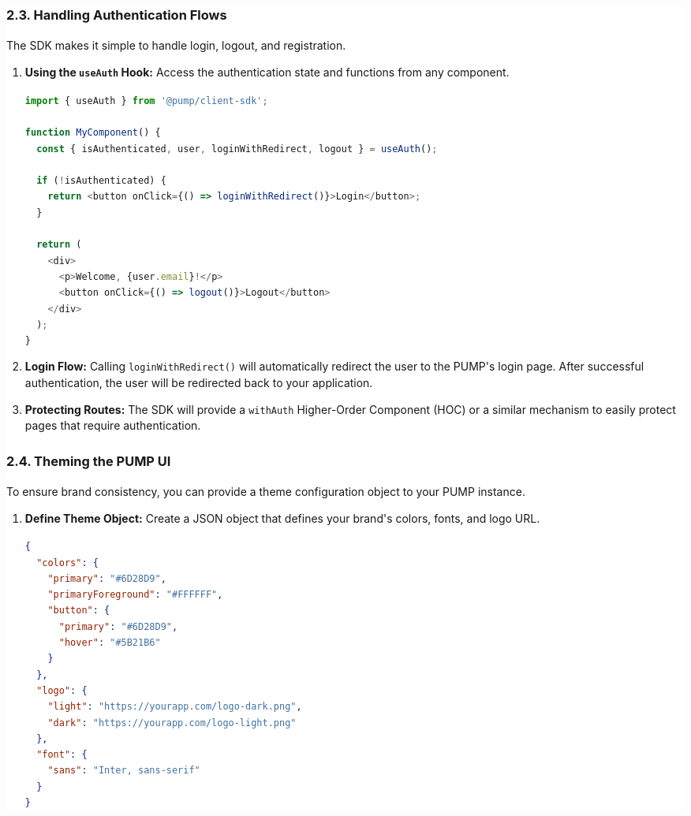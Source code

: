 ### 2.3. Handling Authentication Flows

The SDK makes it simple to handle login, logout, and registration.

1.  **Using the `useAuth` Hook:** Access the authentication state and functions from any component.

    ```typescript
    import { useAuth } from '@pump/client-sdk';

    function MyComponent() {
      const { isAuthenticated, user, loginWithRedirect, logout } = useAuth();

      if (!isAuthenticated) {
        return <button onClick={() => loginWithRedirect()}>Login</button>;
      }

      return (
        <div>
          <p>Welcome, {user.email}!</p>
          <button onClick={() => logout()}>Logout</button>
        </div>
      );
    }
    ```

2.  **Login Flow:** Calling `loginWithRedirect()` will automatically redirect the user to the PUMP's login page. After successful authentication, the user will be redirected back to your application.

3.  **Protecting Routes:** The SDK will provide a `withAuth` Higher-Order Component (HOC) or a similar mechanism to easily protect pages that require authentication.

### 2.4. Theming the PUMP UI

To ensure brand consistency, you can provide a theme configuration object to your PUMP instance.

1.  **Define Theme Object:** Create a JSON object that defines your brand's colors, fonts, and logo URL.

    ```json
    {
      "colors": {
        "primary": "#6D28D9",
        "primaryForeground": "#FFFFFF",
        "button": {
          "primary": "#6D28D9",
          "hover": "#5B21B6"
        }
      },
      "logo": {
        "light": "https://yourapp.com/logo-dark.png",
        "dark": "https://yourapp.com/logo-light.png"
      },
      "font": {
        "sans": "Inter, sans-serif"
      }
    }
    ```
